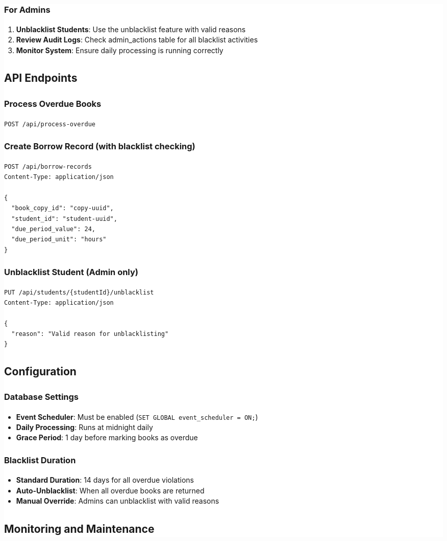 ### For Admins
1. **Unblacklist Students**: Use the unblacklist feature with valid reasons
2. **Review Audit Logs**: Check admin_actions table for all blacklist activities
3. **Monitor System**: Ensure daily processing is running correctly

## API Endpoints

### Process Overdue Books
```http
POST /api/process-overdue
```

### Create Borrow Record (with blacklist checking)
```http
POST /api/borrow-records
Content-Type: application/json

{
  "book_copy_id": "copy-uuid",
  "student_id": "student-uuid",
  "due_period_value": 24,
  "due_period_unit": "hours"
}
```

### Unblacklist Student (Admin only)
```http
PUT /api/students/{studentId}/unblacklist
Content-Type: application/json

{
  "reason": "Valid reason for unblacklisting"
}
```

## Configuration

### Database Settings
- **Event Scheduler**: Must be enabled (`SET GLOBAL event_scheduler = ON;`)
- **Daily Processing**: Runs at midnight daily
- **Grace Period**: 1 day before marking books as overdue

### Blacklist Duration
- **Standard Duration**: 14 days for all overdue violations
- **Auto-Unblacklist**: When all overdue books are returned
- **Manual Override**: Admins can unblacklist with valid reasons

## Monitoring and Maintenance
